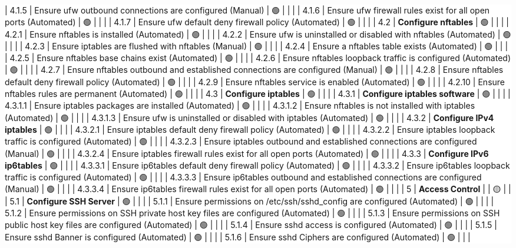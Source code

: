 | 4.1.5     | Ensure ufw outbound connections are configured (Manual)                                         | 🟢  |     |     |
| 4.1.6     | Ensure ufw firewall rules exist for all open ports (Automated)                                  | 🟢  |     |     |
| 4.1.7     | Ensure ufw default deny firewall policy (Automated)                                             | 🟢  |     |     |
| 4.2       | **Configure nftables**                                                                          | 🟢  |     |     |
| 4.2.1     | Ensure nftables is installed (Automated)                                                        | 🟢  |     |     |
| 4.2.2     | Ensure ufw is uninstalled or disabled with nftables (Automated)                                 | 🟢  |     |     |
| 4.2.3     | Ensure iptables are flushed with nftables (Manual)                                              | 🟢  |     |     |
| 4.2.4     | Ensure a nftables table exists (Automated)                                                      | 🟢  |     |     |
| 4.2.5     | Ensure nftables base chains exist (Automated)                                                   | 🟢  |     |     |
| 4.2.6     | Ensure nftables loopback traffic is configured (Automated)                                      | 🟢  |     |     |
| 4.2.7     | Ensure nftables outbound and established connections are configured (Manual)                    | 🟢  |     |     |
| 4.2.8     | Ensure nftables default deny firewall policy (Automated)                                        | 🟢  |     |     |
| 4.2.9     | Ensure nftables service is enabled (Automated)                                                  | 🟢  |     |     |
| 4.2.10    | Ensure nftables rules are permanent (Automated)                                                 | 🟢  |     |     |
| 4.3       | **Configure iptables**                                                                          | 🟢  |     |     |
| 4.3.1     | **Configure iptables software**                                                                 | 🟢  |     |     |
| 4.3.1.1   | Ensure iptables packages are installed (Automated)                                              | 🟢  |     |     |
| 4.3.1.2   | Ensure nftables is not installed with iptables (Automated)                                      | 🟢  |     |     |
| 4.3.1.3   | Ensure ufw is uninstalled or disabled with iptables (Automated)                                 | 🟢  |     |     |
| 4.3.2     | **Configure IPv4 iptables**                                                                     | 🟢  |     |     |
| 4.3.2.1   | Ensure iptables default deny firewall policy (Automated)                                        | 🟢  |     |     |
| 4.3.2.2   | Ensure iptables loopback traffic is configured (Automated)                                      | 🟢  |     |     |
| 4.3.2.3   | Ensure iptables outbound and established connections are configured (Manual)                    | 🟢  |     |     |
| 4.3.2.4   | Ensure iptables firewall rules exist for all open ports (Automated)                             | 🟢  |     |     |
| 4.3.3     | **Configure IPv6 ip6tables**                                                                    | 🟢  |     |     |
| 4.3.3.1   | Ensure ip6tables default deny firewall policy (Automated)                                       | 🟢  |     |     |
| 4.3.3.2   | Ensure ip6tables loopback traffic is configured (Automated)                                     | 🟢  |     |     |
| 4.3.3.3   | Ensure ip6tables outbound and established connections are configured (Manual)                   | 🟢  |     |     |
| 4.3.3.4   | Ensure ip6tables firewall rules exist for all open ports (Automated)                            | 🟢  |     |     |
| 5         | **Access Control**                                                                              |     | 🟡  |     |
| 5.1       | **Configure SSH Server**                                                                        | 🟢  |     |     |
| 5.1.1     | Ensure permissions on /etc/ssh/sshd_config are configured (Automated)                           | 🟢  |     |     |
| 5.1.2     | Ensure permissions on SSH private host key files are configured (Automated)                     | 🟢  |     |     |
| 5.1.3     | Ensure permissions on SSH public host key files are configured (Automated)                      | 🟢  |     |     |
| 5.1.4     | Ensure sshd access is configured (Automated)                                                    | 🟢  |     |     |
| 5.1.5     | Ensure sshd Banner is configured (Automated)                                                    | 🟢  |     |     |
| 5.1.6     | Ensure sshd Ciphers are configured (Automated)                                                  | 🟢  |     |     |
